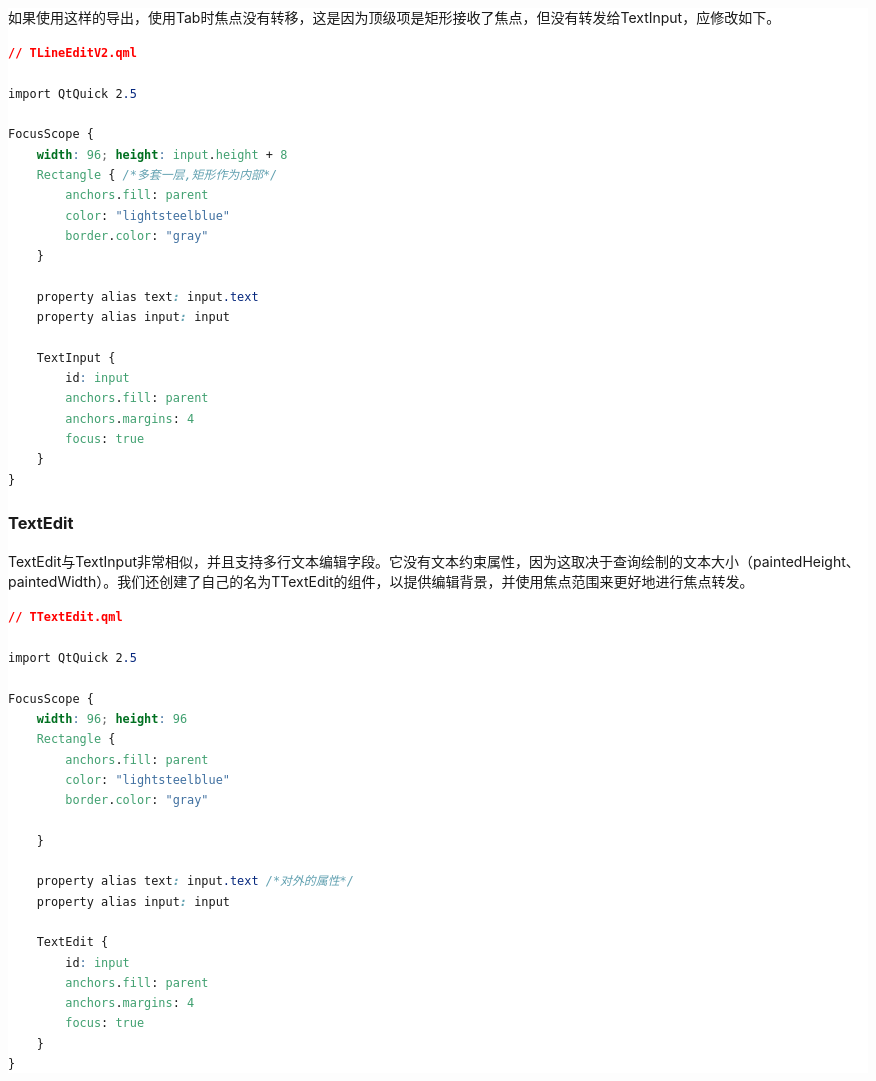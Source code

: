 如果使用这样的导出，使用Tab时焦点没有转移，这是因为顶级项是矩形接收了焦点，但没有转发给TextInput，应修改如下。

```css
// TLineEditV2.qml

import QtQuick 2.5

FocusScope {
    width: 96; height: input.height + 8
    Rectangle { /*多套一层,矩形作为内部*/
        anchors.fill: parent
        color: "lightsteelblue"
        border.color: "gray"
    }

    property alias text: input.text
    property alias input: input

    TextInput {
        id: input
        anchors.fill: parent
        anchors.margins: 4
        focus: true
    }
}
```

### TextEdit

TextEdit与TextInput非常相似，并且支持多行文本编辑字段。它没有文本约束属性，因为这取决于查询绘制的文本大小（paintedHeight、paintedWidth）。我们还创建了自己的名为TTextEdit的组件，以提供编辑背景，并使用焦点范围来更好地进行焦点转发。

```css
// TTextEdit.qml

import QtQuick 2.5

FocusScope {
    width: 96; height: 96
    Rectangle {
        anchors.fill: parent
        color: "lightsteelblue"
        border.color: "gray"

    }

    property alias text: input.text /*对外的属性*/
    property alias input: input

    TextEdit {
        id: input
        anchors.fill: parent
        anchors.margins: 4
        focus: true
    }
}
```
